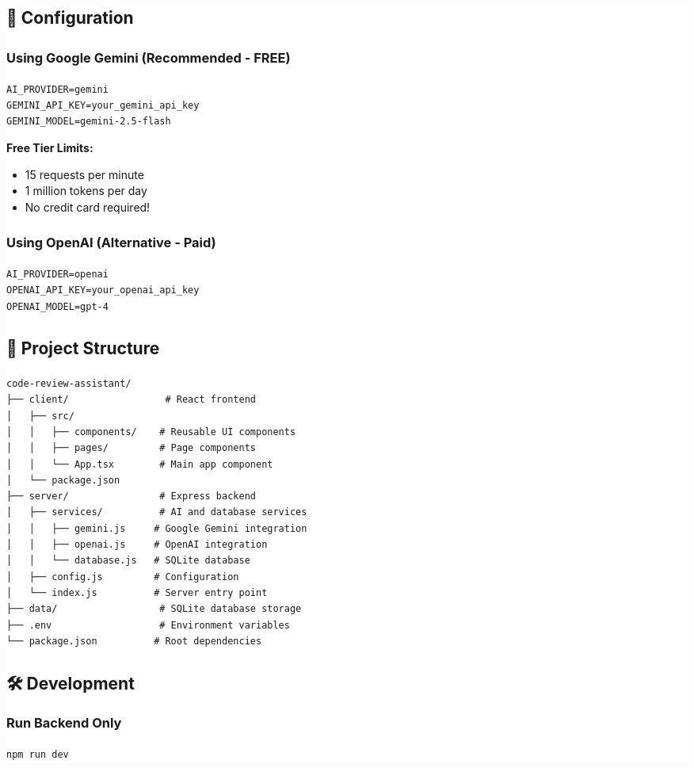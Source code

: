 ## 🔧 Configuration

### Using Google Gemini (Recommended - FREE)

```env
AI_PROVIDER=gemini
GEMINI_API_KEY=your_gemini_api_key
GEMINI_MODEL=gemini-2.5-flash
```

**Free Tier Limits:**
- 15 requests per minute
- 1 million tokens per day
- No credit card required!

### Using OpenAI (Alternative - Paid)

```env
AI_PROVIDER=openai
OPENAI_API_KEY=your_openai_api_key
OPENAI_MODEL=gpt-4
```

## 📁 Project Structure

```
code-review-assistant/
├── client/                 # React frontend
│   ├── src/
│   │   ├── components/    # Reusable UI components
│   │   ├── pages/         # Page components
│   │   └── App.tsx        # Main app component
│   └── package.json
├── server/                # Express backend
│   ├── services/          # AI and database services
│   │   ├── gemini.js     # Google Gemini integration
│   │   ├── openai.js     # OpenAI integration
│   │   └── database.js   # SQLite database
│   ├── config.js         # Configuration
│   └── index.js          # Server entry point
├── data/                  # SQLite database storage
├── .env                   # Environment variables
└── package.json          # Root dependencies
```

## 🛠️ Development

### Run Backend Only
```bash
npm run dev
```
